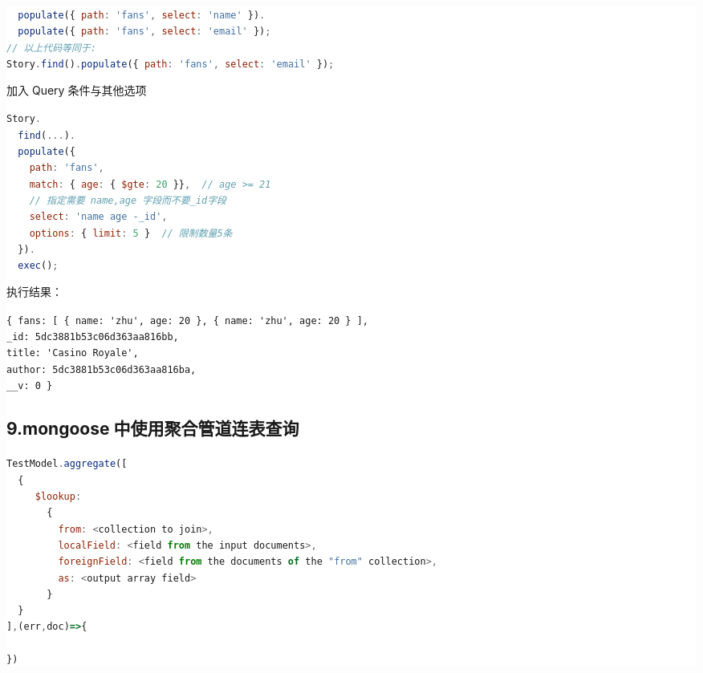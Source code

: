 ```js
  populate({ path: 'fans', select: 'name' }).
  populate({ path: 'fans', select: 'email' });
// 以上代码等同于:
Story.find().populate({ path: 'fans', select: 'email' });
```
加入 Query 条件与其他选项
```js
Story.
  find(...).
  populate({
    path: 'fans',
    match: { age: { $gte: 20 }},  // age >= 21
    // 指定需要 name,age 字段而不要_id字段
    select: 'name age -_id',
    options: { limit: 5 }  // 限制数量5条
  }).
  exec();
```
  执行结果：
  ```shell
  { fans: [ { name: 'zhu', age: 20 }, { name: 'zhu', age: 20 } ],
  _id: 5dc3881b53c06d363aa816bb,
  title: 'Casino Royale',
  author: 5dc3881b53c06d363aa816ba,
  __v: 0 }
  ```

## 9.mongoose 中使用聚合管道连表查询

```js
TestModel.aggregate([
  {
     $lookup:
       {
         from: <collection to join>,
         localField: <field from the input documents>,
         foreignField: <field from the documents of the "from" collection>,
         as: <output array field>
       }
  }
],(err,doc)=>{
  
})
```

